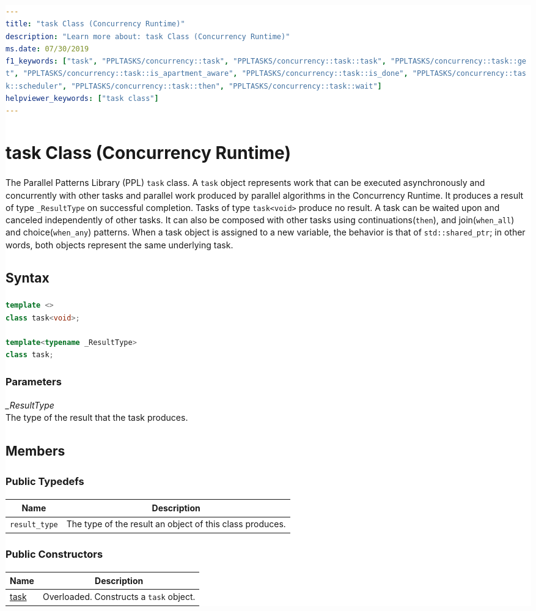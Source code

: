 ```yaml
---
title: "task Class (Concurrency Runtime)"
description: "Learn more about: task Class (Concurrency Runtime)"
ms.date: 07/30/2019
f1_keywords: ["task", "PPLTASKS/concurrency::task", "PPLTASKS/concurrency::task::task", "PPLTASKS/concurrency::task::get", "PPLTASKS/concurrency::task::is_apartment_aware", "PPLTASKS/concurrency::task::is_done", "PPLTASKS/concurrency::task::scheduler", "PPLTASKS/concurrency::task::then", "PPLTASKS/concurrency::task::wait"]
helpviewer_keywords: ["task class"]
---
```

# task Class (Concurrency Runtime)

The Parallel Patterns Library (PPL) `task` class. A `task` object represents work that can be executed asynchronously and concurrently with other tasks and parallel work produced by parallel algorithms in the Concurrency Runtime. It produces a result of type `_ResultType` on successful completion. Tasks of type `task<void>` produce no result. A task can be waited upon and canceled independently of other tasks. It can also be composed with other tasks using continuations(`then`), and join(`when_all`) and choice(`when_any`) patterns. When a task object is assigned to a new variable, the behavior is that of `std::shared_ptr`; in other words, both objects represent the same underlying task.

## Syntax

```cpp
template <>
class task<void>;

template<typename _ResultType>
class task;
```

### Parameters

*_ResultType*<br/>
The type of the result that the task produces.

## Members

### Public Typedefs

|Name|Description|
|----------|-----------------|
|`result_type`|The type of the result an object of this class produces.|

### Public Constructors

|Name|Description|
|----------|-----------------|
|[task](#ctor)|Overloaded. Constructs a `task` object.|
